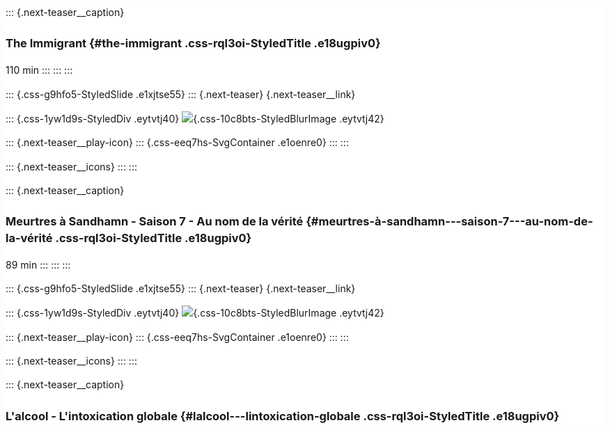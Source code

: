 ::: {.next-teaser__caption}
### The Immigrant {#the-immigrant .css-rql3oi-StyledTitle .e18ugpiv0}

110 min
:::
:::
:::

::: {.css-g9hfo5-StyledSlide .e1xjtse55}
::: {.next-teaser}
[](/fr/videos/082709-000-A/meurtres-a-sandhamn-saison-7/){.next-teaser__link}

::: {.css-1yw1d9s-StyledDiv .eytvtj40}
![](https://api-cdn.arte.tv/api/mami/v1/program/fr/082709-000-A/80x45?blur=true){.css-10c8bts-StyledBlurImage
.eytvtj42}

::: {.next-teaser__play-icon}
::: {.css-eeq7hs-SvgContainer .e1oenre0}
:::
:::

::: {.next-teaser__icons}
:::
:::

::: {.next-teaser__caption}
### Meurtres à Sandhamn - Saison 7 - Au nom de la vérité {#meurtres-à-sandhamn---saison-7---au-nom-de-la-vérité .css-rql3oi-StyledTitle .e18ugpiv0}

89 min
:::
:::
:::

::: {.css-g9hfo5-StyledSlide .e1xjtse55}
::: {.next-teaser}
[](/fr/videos/080991-000-A/l-alcool-l-intoxication-globale/){.next-teaser__link}

::: {.css-1yw1d9s-StyledDiv .eytvtj40}
![](https://api-cdn.arte.tv/api/mami/v1/program/fr/080991-000-A/80x45?blur=true){.css-10c8bts-StyledBlurImage
.eytvtj42}

::: {.next-teaser__play-icon}
::: {.css-eeq7hs-SvgContainer .e1oenre0}
:::
:::

::: {.next-teaser__icons}
:::
:::

::: {.next-teaser__caption}
### L\'alcool - L\'intoxication globale {#lalcool---lintoxication-globale .css-rql3oi-StyledTitle .e18ugpiv0}
